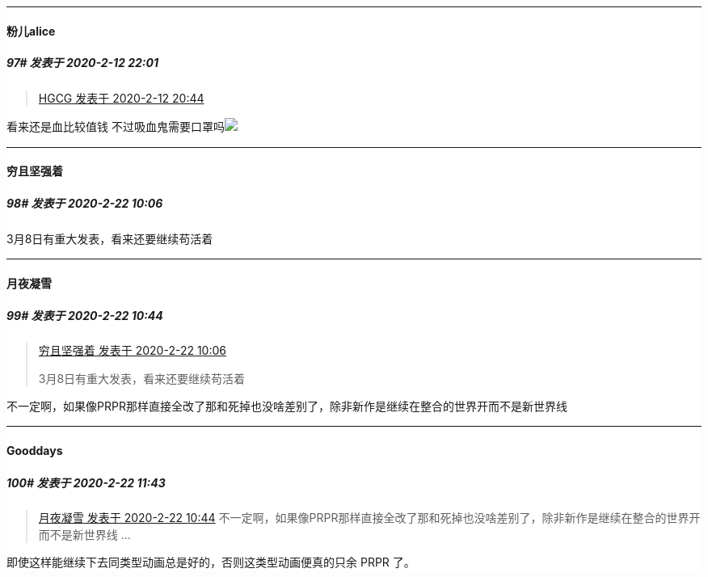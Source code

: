 

-----

####  粉儿alice  
##### 97#       发表于 2020-2-12 22:01



<blockquote><a href="httphttps://bbs.saraba1st.com/2b/forum.php?mod=redirect&amp;goto=findpost&amp;pid=46400376&amp;ptid=1854084" target="_blank">HGCG 发表于 2020-2-12 20:44</a></blockquote>
看来还是血比较值钱 不过吸血鬼需要口罩吗<img src="https://static.saraba1st.com/image/smiley/face2017/009.gif" referrerpolicy="no-referrer">







-----

####  穷且坚强着  
##### 98#       发表于 2020-2-22 10:06




3月8日有重大发表，看来还要继续苟活着







-----

####  月夜凝雪  
##### 99#       发表于 2020-2-22 10:44



<blockquote><a href="httphttps://bbs.saraba1st.com/2b/forum.php?mod=redirect&amp;goto=findpost&amp;pid=46487887&amp;ptid=1854084" target="_blank">穷且坚强着 发表于 2020-2-22 10:06</a>

3月8日有重大发表，看来还要继续苟活着</blockquote>
不一定啊，如果像PRPR那样直接全改了那和死掉也没啥差别了，除非新作是继续在整合的世界开而不是新世界线







-----

####  Gooddays  
##### 100#       发表于 2020-2-22 11:43



<blockquote><a href="httphttps://bbs.saraba1st.com/2b/forum.php?mod=redirect&amp;goto=findpost&amp;pid=46488145&amp;ptid=1854084" target="_blank">月夜凝雪 发表于 2020-2-22 10:44</a>
不一定啊，如果像PRPR那样直接全改了那和死掉也没啥差别了，除非新作是继续在整合的世界开而不是新世界线 ...</blockquote>
即使这样能继续下去同类型动画总是好的，否则这类型动画便真的只余 PRPR 了。

